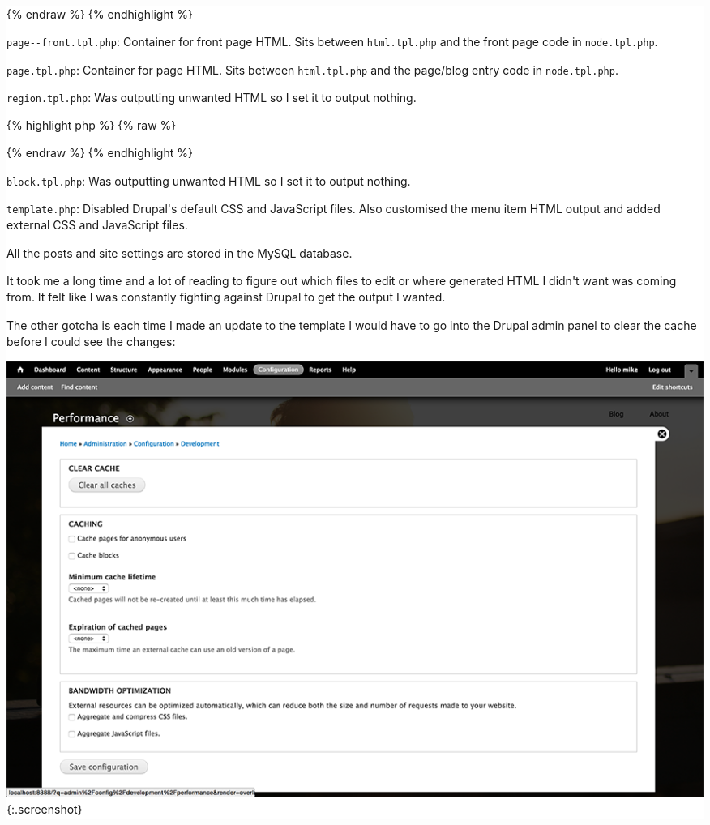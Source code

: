   </div>
<?php } ?>
{% endraw %}
{% endhighlight %}


`page--front.tpl.php`: Container for front page HTML. Sits between `html.tpl.php` and the front page code in `node.tpl.php`.

`page.tpl.php`: Container for page HTML. Sits between `html.tpl.php` and the page/blog entry code in `node.tpl.php`.

`region.tpl.php`: Was outputting unwanted HTML so I set it to output nothing.

{% highlight php %}
{% raw %}
<?php print $content ?>
{% endraw %}
{% endhighlight %}

`block.tpl.php`: Was outputting unwanted HTML so I set it to output nothing.

`template.php`: Disabled Drupal's default CSS and JavaScript files. Also customised the menu item HTML output and added external CSS and JavaScript files.

All the posts and site settings are stored in the MySQL database.

It took me a long time and a lot of reading to figure out which files to edit or where generated HTML I didn't want was coming from. It felt like I was constantly fighting against Drupal to get the output I wanted.

The other gotcha is each time I made an update to the template I would have to go into the Drupal admin panel to clear the cache before I could see the changes:

![](/uploads/versions/screen-shot-2015-09-23-at-3.05.30-pm---x----900-563x---.png){:.screenshot}
